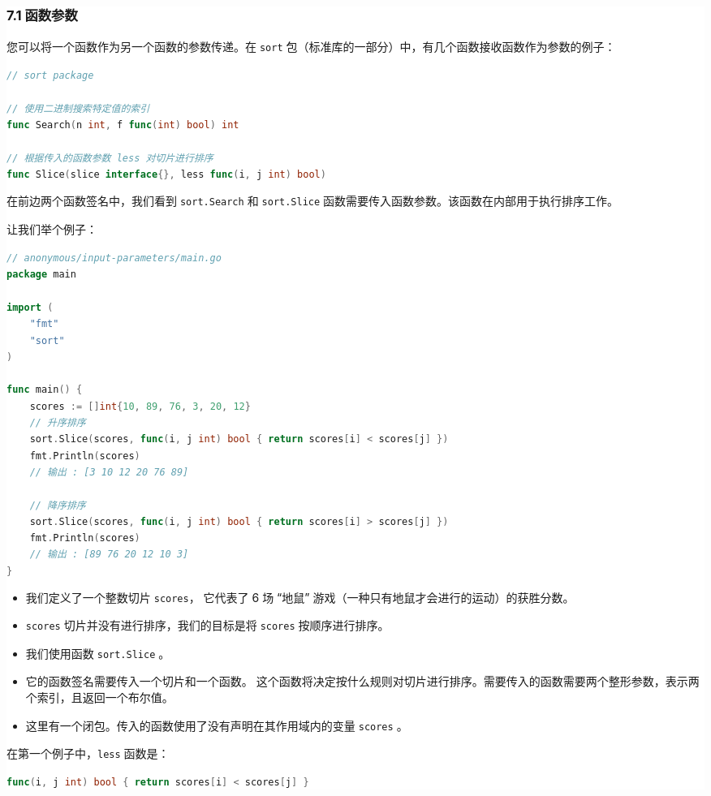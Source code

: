 ### 7.1 函数参数

您可以将一个函数作为另一个函数的参数传递。在 `sort` 包（标准库的一部分）中，有几个函数接收函数作为参数的例子：

```go
// sort package

// 使用二进制搜索特定值的索引
func Search(n int, f func(int) bool) int

// 根据传入的函数参数 less 对切片进行排序
func Slice(slice interface{}, less func(i, j int) bool)
```

在前边两个函数签名中，我们看到 `sort.Search` 和 `sort.Slice` 函数需要传入函数参数。该函数在内部用于执行排序工作。

让我们举个例子：

```go
// anonymous/input-parameters/main.go
package main

import (
    "fmt"
    "sort"
)

func main() {
    scores := []int{10, 89, 76, 3, 20, 12}
    // 升序排序
    sort.Slice(scores, func(i, j int) bool { return scores[i] < scores[j] })
    fmt.Println(scores)
    // 输出 : [3 10 12 20 76 89]

    // 降序排序
    sort.Slice(scores, func(i, j int) bool { return scores[i] > scores[j] })
    fmt.Println(scores)
    // 输出 : [89 76 20 12 10 3]
}
```

- 我们定义了一个整数切片 `scores`， 它代表了 6 场 “地鼠” 游戏（一种只有地鼠才会进行的运动）的获胜分数。

- `scores` 切片并没有进行排序，我们的目标是将 `scores` 按顺序进行排序。

- 我们使用函数 `sort.Slice` 。

- 它的函数签名需要传入一个切片和一个函数。 这个函数将决定按什么规则对切片进行排序。需要传入的函数需要两个整形参数，表示两个索引，且返回一个布尔值。

- 这里有一个闭包。传入的函数使用了没有声明在其作用域内的变量 `scores` 。

在第一个例子中，`less` 函数是：

```go
func(i, j int) bool { return scores[i] < scores[j] }
```
